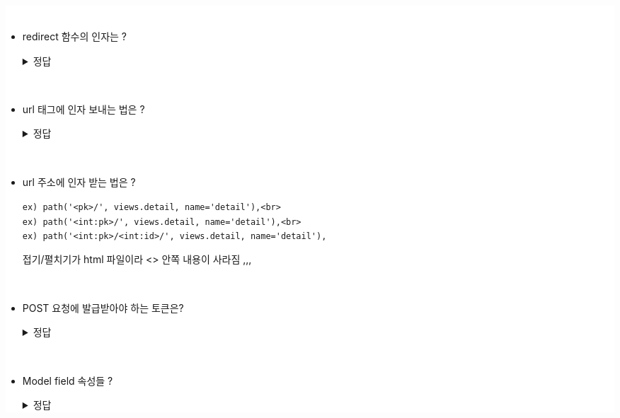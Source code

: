 
<br>

- redirect 함수의 인자는 ?

  <details markdown="1">
      <summary>정답</summary><br>
  	첫번째 : URL 주소<br><br>
      [참고]<br>
      URL 변수 이름 사용 가능<br>
      데이터가 필요한 URL에는 데이터 변수도 함께 넘겨주기 가능

<br>

- url 태그에 인자 보내는 법은 ?

  <details markdown="1">
      <summary>정답</summary><br>
  	"{% url 'articles:detail' article.pk %}"

<br>

- url 주소에 인자 받는 법은 ?

  ```
  ex) path('<pk>/', views.detail, name='detail'),<br>
  ex) path('<int:pk>/', views.detail, name='detail'),<br>
  ex) path('<int:pk>/<int:id>/', views.detail, name='detail'),
  ```

  접기/펼치기가 html 파일이라 <> 안쪽 내용이 사라짐 ,,,

<br>

- POST 요청에 발급받아야 하는 토큰은?

  <details markdown="1">
      <summary>정답</summary><br>
  	form 태그 안에 {% csrf_token %} 을 받급받는다.<br><br>
      [참고]<br>
  	토큰을 받급받지 않으면 403 forbidden 에러가 발생한다.

<br>

- Model field 속성들 ?

  <details markdown="1">
      <summary>정답</summary><br>
      😁 : 썼던거 체크 <br>
  models.BinaryField()<br>
  models.BooleanField()<br>
  models.NullBooleanField()<br>
  models.DateField()😁<br>
  models.TimeField()<br>
  models.DateTimeField()😁<br>
  models.DurationField()<br>
  models.AutoField()<br>
  models.BigIntegerField()<br>
  models.DecimalField(decimal_places=X,max_digits=Y)<br>
  models.FloatField()<br>
  models.IntegerField()<br>
  models.PositiveIntegerField()<br>
  models.PositiveSmallIntegerField()<br>
  options.SmallIntegerField()<br>
  models.CharField(max_length=N)😁<br>
  models.TextField()😁<br>
  models.CommaSeparatedIntegerField(max_length=50)<br>
  models.EmailField()<br>
  models.FileField()<br>
  models.FilePathField()<br>
  models.ImageField()<br>